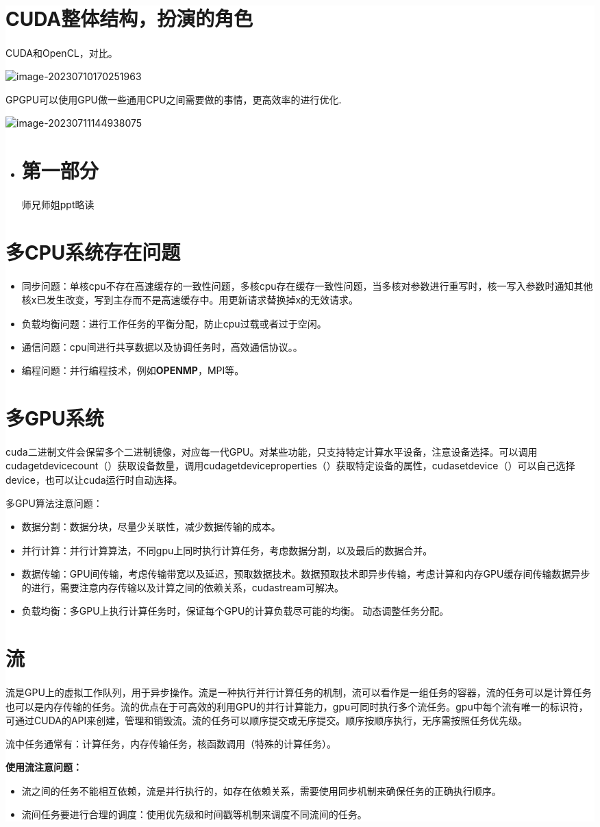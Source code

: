 # CUDA整体结构，扮演的角色

CUDA和OpenCL，对比。

![image-20230710170251963](C:\Users\ndsl2023\AppData\Roaming\Typora\typora-user-images\image-20230710170251963.png)

GPGPU可以使用GPU做一些通用CPU之间需要做的事情，更高效率的进行优化.

![image-20230711144938075](C:\Users\ndsl2023\AppData\Roaming\Typora\typora-user-images\image-20230711144938075.png)



- # 第一部分

  师兄师姐ppt略读

# 多CPU系统存在问题

- 同步问题：单核cpu不存在高速缓存的一致性问题，多核cpu存在缓存一致性问题，当多核对参数进行重写时，核一写入参数时通知其他核x已发生改变，写到主存而不是高速缓存中。用更新请求替换掉x的无效请求。

- 负载均衡问题：进行工作任务的平衡分配，防止cpu过载或者过于空闲。

- 通信问题：cpu间进行共享数据以及协调任务时，高效通信协议。。

- 编程问题：并行编程技术，例如**OPENMP**，MPI等。

# 多GPU系统

cuda二进制文件会保留多个二进制镜像，对应每一代GPU。对某些功能，只支持特定计算水平设备，注意设备选择。可以调用cudagetdevicecount（）获取设备数量，调用cudagetdeviceproperties（）获取特定设备的属性，cudasetdevice（）可以自己选择device，也可以让cuda运行时自动选择。

多GPU算法注意问题：

- 数据分割：数据分块，尽量少关联性，减少数据传输的成本。

- 并行计算：并行计算算法，不同gpu上同时执行计算任务，考虑数据分割，以及最后的数据合并。

- 数据传输：GPU间传输，考虑传输带宽以及延迟，预取数据技术。数据预取技术即异步传输，考虑计算和内存GPU缓存间传输数据异步的进行，需要注意内存传输以及计算之间的依赖关系，cudastream可解决。

- 负载均衡：多GPU上执行计算任务时，保证每个GPU的计算负载尽可能的均衡。 动态调整任务分配。

# 流

流是GPU上的虚拟工作队列，用于异步操作。流是一种执行并行计算任务的机制，流可以看作是一组任务的容器，流的任务可以是计算任务也可以是内存传输的任务。流的优点在于可高效的利用GPU的并行计算能力，gpu可同时执行多个流任务。gpu中每个流有唯一的标识符，可通过CUDA的API来创建，管理和销毁流。流的任务可以顺序提交或无序提交。顺序按顺序执行，无序需按照任务优先级。

流中任务通常有：计算任务，内存传输任务，核函数调用（特殊的计算任务）。

**使用流注意问题：**

- 流之间的任务不能相互依赖，流是并行执行的，如存在依赖关系，需要使用同步机制来确保任务的正确执行顺序。

- 流间任务要进行合理的调度：使用优先级和时间戳等机制来调度不同流间的任务。
